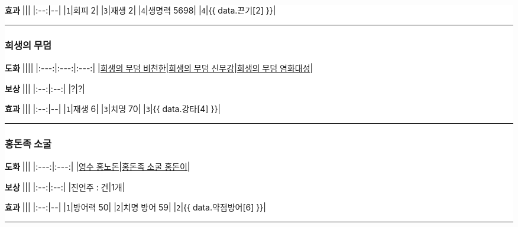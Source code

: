 **효과**
|||
|:--:|--|
|`1`|회피 2|
|`3`|재생 2|
|`4`|생명력 5698|
|`4`|{{ data.끈기[2] }}|

---

### <span text-flawless>희생의 무덤</span>

**도화**
||||
|:---:|:---:|:---:|
|[<span text-flawless>희생의 무덤 비천한</span>](./drawing#희생의-무덤-비천한)|[<span text-flawless>희생의 무덤 신무강</span>](./drawing#희생의-무덤-신무강)|[<span text-heroic>희생의 무덤 염화대성</span>](./drawing#희생의-무덤-염화대성)|

**보상**
|||
|:--:|:--:|
|<span text-flawless>?</span>|?|

**효과**
|||
|:--:|--|
|`1`|재생 6|
|`3`|치명 70|
|`3`|{{ data.강타[4] }}|

---

### <span text-flawless>홍돈족 소굴</span>

**도화**
|||
|:---:|:---:|
|[<span text-perfect>영수 홍노돈</span>](./drawing#영수-홍노돈)|[<span text-perfect>홍돈족 소굴 홍돈이</span>](./drawing#홍돈족-소굴-홍돈이)|

**보상**
|||
|:--:|:--:|
|<span text-flawless>진언주 : 건</span>|1개|

**효과**
|||
|:--:|--|
|`1`|방어력 50|
|`2`|치명 방어 59|
|`2`|{{ data.약점방어[6] }}|

---